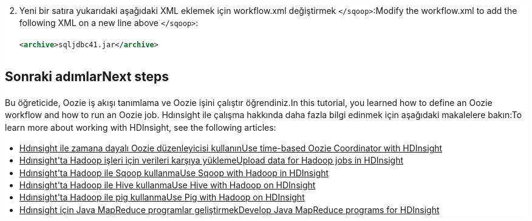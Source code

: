 2. <span data-ttu-id="7199a-355">Yeni bir satıra yukarıdaki aşağıdaki XML eklemek için workflow.xml değiştirmek `</sqoop>`:</span><span class="sxs-lookup"><span data-stu-id="7199a-355">Modify the workflow.xml to add the following XML on a new line above `</sqoop>`:</span></span>

    ```xml
    <archive>sqljdbc41.jar</archive>
    ```

## <a name="next-steps"></a><span data-ttu-id="7199a-356">Sonraki adımlar</span><span class="sxs-lookup"><span data-stu-id="7199a-356">Next steps</span></span>

<span data-ttu-id="7199a-357">Bu öğreticide, Oozie iş akışı tanımlama ve Oozie işini çalıştır öğrendiniz.</span><span class="sxs-lookup"><span data-stu-id="7199a-357">In this tutorial, you learned how to define an Oozie workflow and how to run an Oozie job.</span></span> <span data-ttu-id="7199a-358">Hdınsight ile çalışma hakkında daha fazla bilgi edinmek için aşağıdaki makalelere bakın:</span><span class="sxs-lookup"><span data-stu-id="7199a-358">To learn more about working with HDInsight, see the following articles:</span></span>

* <span data-ttu-id="7199a-359">[Hdınsight ile zamana dayalı Oozie düzenleyicisi kullanın][hdinsight-oozie-coordinator-time]</span><span class="sxs-lookup"><span data-stu-id="7199a-359">[Use time-based Oozie Coordinator with HDInsight][hdinsight-oozie-coordinator-time]</span></span>
* <span data-ttu-id="7199a-360">[Hdınsight'ta Hadoop işleri için verileri karşıya yükleme][hdinsight-upload-data]</span><span class="sxs-lookup"><span data-stu-id="7199a-360">[Upload data for Hadoop jobs in HDInsight][hdinsight-upload-data]</span></span>
* <span data-ttu-id="7199a-361">[Hdınsight'ta Hadoop ile Sqoop kullanma][hdinsight-use-sqoop]</span><span class="sxs-lookup"><span data-stu-id="7199a-361">[Use Sqoop with Hadoop in HDInsight][hdinsight-use-sqoop]</span></span>
* <span data-ttu-id="7199a-362">[Hdınsight'ta Hadoop ile Hive kullanma][hdinsight-use-hive]</span><span class="sxs-lookup"><span data-stu-id="7199a-362">[Use Hive with Hadoop on HDInsight][hdinsight-use-hive]</span></span>
* <span data-ttu-id="7199a-363">[Hdınsight'ta Hadoop ile pig kullanma][hdinsight-use-pig]</span><span class="sxs-lookup"><span data-stu-id="7199a-363">[Use Pig with Hadoop on HDInsight][hdinsight-use-pig]</span></span>
* <span data-ttu-id="7199a-364">[Hdınsight için Java MapReduce programlar geliştirmek][hdinsight-develop-mapreduce]</span><span class="sxs-lookup"><span data-stu-id="7199a-364">[Develop Java MapReduce programs for HDInsight][hdinsight-develop-mapreduce]</span></span>

[hdinsight-cmdlets-download]: http://go.microsoft.com/fwlink/?LinkID=325563
[azure-data-factory-pig-hive]: ../data-factory/data-factory-data-transformation-activities.md
[hdinsight-oozie-coordinator-time]: hdinsight-use-oozie-coordinator-time.md
[hdinsight-versions]:  hdinsight-component-versioning.md
[hdinsight-storage]: hdinsight-use-blob-storage.md
[hdinsight-get-started]: hdinsight-get-started.md
[hdinsight-use-sqoop]: hdinsight-use-sqoop-mac-linux.md
[hdinsight-provision]: hdinsight-hadoop-provision-linux-clusters.md
[hdinsight-upload-data]: hdinsight-upload-data.md
[hdinsight-use-mapreduce]: hdinsight-use-mapreduce.md
[hdinsight-use-hive]: hdinsight-use-hive.md
[hdinsight-use-pig]: hdinsight-use-pig.md
[hdinsight-storage]: hdinsight-use-blob-storage.md
[hdinsight-get-started-emulator]: hdinsight-get-started-emulator.md
[hdinsight-develop-mapreduce]: hdinsight-develop-deploy-java-mapreduce-linux.md

[sqldatabase-create-configue]: sql-database-create-configure.md
[sqldatabase-get-started]: sql-database-get-started.md

[azure-create-storageaccount]:../storage/common/storage-create-storage-account.md

[apache-hadoop]: http://hadoop.apache.org/
[apache-oozie-400]: http://oozie.apache.org/docs/4.0.0/
[apache-oozie-332]: http://oozie.apache.org/docs/3.3.2/

[powershell-download]: http://azure.microsoft.com/downloads/
[powershell-about-profiles]: http://go.microsoft.com/fwlink/?LinkID=113729
[powershell-install-configure]: /powershell/azureps-cmdlets-docs
[powershell-start]: http://technet.microsoft.com/library/hh847889.aspx
[powershell-script]: https://technet.microsoft.com/en-us/library/ee176961.aspx

[cindygross-hive-tables]: http://blogs.msdn.com/b/cindygross/archive/2013/02/06/hdinsight-hive-internal-and-external-tables-intro.aspx

[img-workflow-diagram]: ./media/hdinsight-use-oozie/HDI.UseOozie.Workflow.Diagram.png
[img-preparation-output]: ./media/hdinsight-use-oozie/HDI.UseOozie.Preparation.Output1.png
[img-runworkflow-output]: ./media/hdinsight-use-oozie/HDI.UseOozie.RunWF.Output.png

[technetwiki-hive-error]: http://social.technet.microsoft.com/wiki/contents/articles/23047.hdinsight-hive-error-unable-to-rename.aspx
